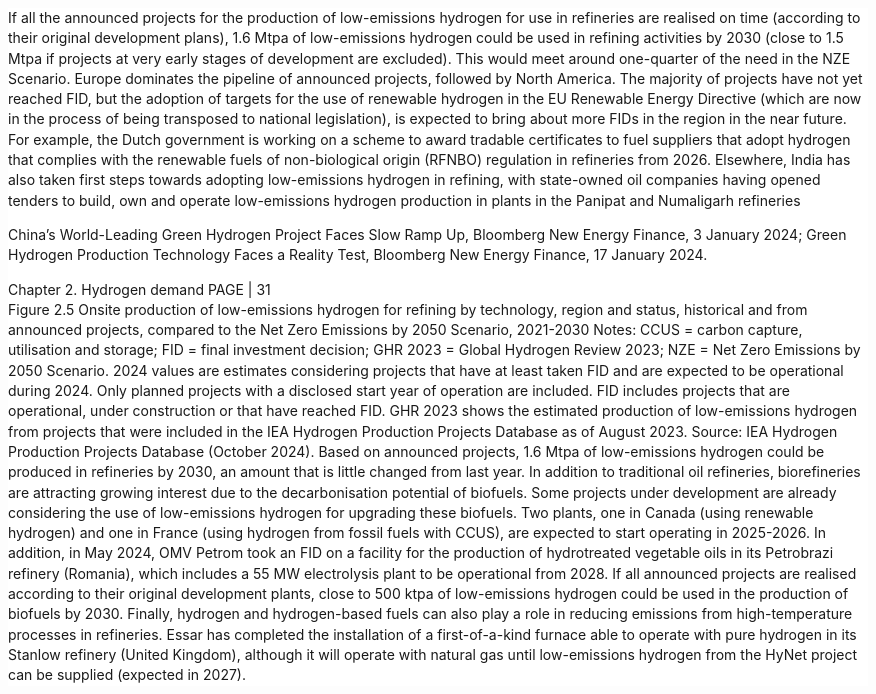 If all the announced projects for the production of low-emissions hydrogen for use in refineries are realised on time (according to their original development plans), 1.6 Mtpa of low-emissions hydrogen could be used in refining activities by 2030 (close to 1.5 Mtpa if projects at very early stages of development are excluded). 
This would meet around one-quarter of the need in the NZE Scenario. Europe dominates the pipeline of announced projects, followed by North America. The 
majority of projects have not yet reached FID, but the adoption of targets for the use of renewable hydrogen in the EU Renewable Energy Directive (which are now in the process of being transposed to national legislation), is expected to bring about more FIDs in the region in the near future. For example, the Dutch government is working on a scheme to award tradable certificates to fuel suppliers that adopt hydrogen that complies with the renewable fuels of non-biological origin (RFNBO) regulation in refineries from 2026. Elsewhere, India has also taken first steps towards adopting low-emissions hydrogen in refining, with state-owned oil companies having opened tenders to build, own and operate low-emissions hydrogen production in plants in the Panipat and Numaligarh refineries

China’s World-Leading Green Hydrogen Project Faces Slow Ramp Up, Bloomberg New Energy Finance, 3 January 2024; Green Hydrogen Production Technology Faces a Reality Test, Bloomberg New Energy Finance, 17 January 2024. 

Chapter 2. Hydrogen demand 
PAGE | 31  
Figure 2.5 
Onsite production of low-emissions hydrogen for refining by technology, region and status, historical and from announced projects, compared to 
the Net Zero Emissions by 2050 Scenario, 2021-2030 
Notes: CCUS = carbon capture, utilisation and storage; FID = final investment decision; GHR 2023 = Global Hydrogen Review 2023; NZE = Net Zero Emissions by 2050 Scenario. 2024 values are estimates considering projects that have at least taken FID and are expected to be operational during 2024. Only planned projects with a disclosed start year of operation are included. FID includes projects that are operational, under construction or that have reached FID. GHR 2023 shows the estimated production of low-emissions hydrogen from projects that were included in the IEA Hydrogen Production Projects Database as of August 2023. 
Source: IEA Hydrogen Production Projects Database (October 2024). 
Based on announced projects, 1.6 Mtpa of low-emissions hydrogen could be produced in refineries by 2030, an amount that is little changed from last year. 
In addition to traditional oil refineries, biorefineries are attracting growing interest due to the decarbonisation potential of biofuels. Some projects under development are already considering the use of low-emissions hydrogen for upgrading these biofuels. Two plants, one in Canada (using renewable hydrogen) and one in France (using hydrogen from fossil fuels with CCUS), are expected to start operating in 2025-2026. In addition, in May 2024, OMV Petrom took an FID on a facility for the production of hydrotreated vegetable oils in its Petrobrazi refinery (Romania), which includes a 55 MW electrolysis plant to be operational from 2028. 
If all announced projects are realised according to their original development plants, close to 500 ktpa of low-emissions hydrogen could be used in the 
production of biofuels by 2030. 
Finally, hydrogen and hydrogen-based fuels can also play a role in reducing emissions from high-temperature processes in refineries. Essar has completed 
the installation of a first-of-a-kind furnace able to operate with pure hydrogen in its Stanlow refinery (United Kingdom), although it will operate with natural gas until low-emissions hydrogen from the HyNet project can be supplied (expected in 
2027).
